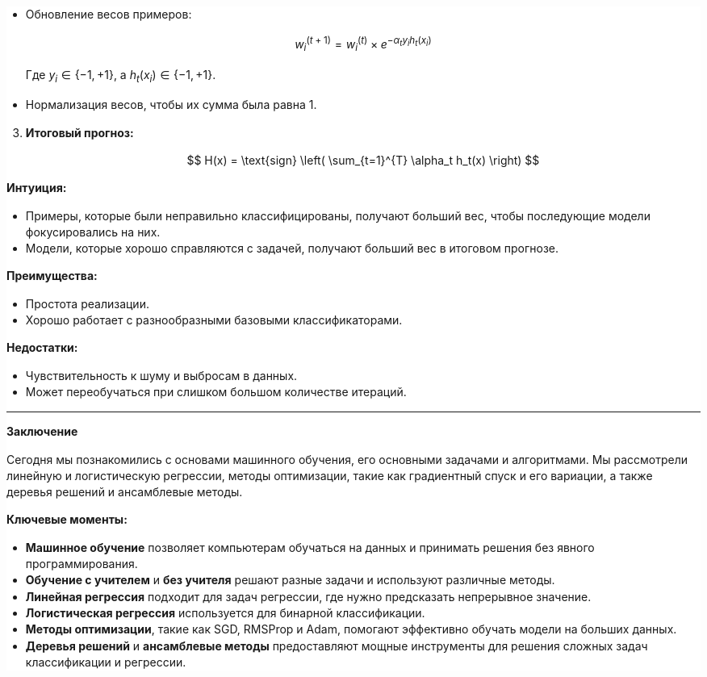    - Обновление весов примеров:

     $$
     w_i^{(t+1)} = w_i^{(t)} \times e^{-\alpha_t y_i h_t(x_i)}
     $$

     Где $y_i \in \{ -1, +1 \}$, а $h_t(x_i) \in \{ -1, +1 \}$.

   - Нормализация весов, чтобы их сумма была равна 1.

3. **Итоговый прогноз:**

   $$
   H(x) = \text{sign} \left( \sum_{t=1}^{T} \alpha_t h_t(x) \right)
   $$

**Интуиция:**

- Примеры, которые были неправильно классифицированы, получают больший вес, чтобы последующие модели фокусировались на них.
- Модели, которые хорошо справляются с задачей, получают больший вес в итоговом прогнозе.

**Преимущества:**

- Простота реализации.
- Хорошо работает с разнообразными базовыми классификаторами.

**Недостатки:**

- Чувствительность к шуму и выбросам в данных.
- Может переобучаться при слишком большом количестве итераций.

---

**Заключение**

Сегодня мы познакомились с основами машинного обучения, его основными задачами и алгоритмами. Мы рассмотрели линейную и логистическую регрессии, методы оптимизации, такие как градиентный спуск и его вариации, а также деревья решений и ансамблевые методы.

**Ключевые моменты:**

- **Машинное обучение** позволяет компьютерам обучаться на данных и принимать решения без явного программирования.
- **Обучение с учителем** и **без учителя** решают разные задачи и используют различные методы.
- **Линейная регрессия** подходит для задач регрессии, где нужно предсказать непрерывное значение.
- **Логистическая регрессия** используется для бинарной классификации.
- **Методы оптимизации**, такие как SGD, RMSProp и Adam, помогают эффективно обучать модели на больших данных.
- **Деревья решений** и **ансамблевые методы** предоставляют мощные инструменты для решения сложных задач классификации и регрессии.
